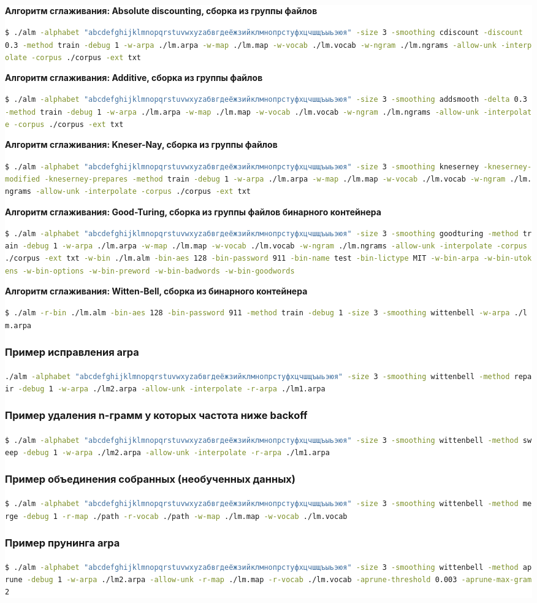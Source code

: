 **Алгоритм сглаживания: Absolute discounting, сборка из группы файлов**
```bash
$ ./alm -alphabet "abcdefghijklmnopqrstuvwxyzабвгдеёжзийклмнопрстуфхцчшщъыьэюя" -size 3 -smoothing cdiscount -discount 0.3 -method train -debug 1 -w-arpa ./lm.arpa -w-map ./lm.map -w-vocab ./lm.vocab -w-ngram ./lm.ngrams -allow-unk -interpolate -corpus ./corpus -ext txt
```

**Алгоритм сглаживания: Additive, сборка из группы файлов**
```bash
$ ./alm -alphabet "abcdefghijklmnopqrstuvwxyzабвгдеёжзийклмнопрстуфхцчшщъыьэюя" -size 3 -smoothing addsmooth -delta 0.3 -method train -debug 1 -w-arpa ./lm.arpa -w-map ./lm.map -w-vocab ./lm.vocab -w-ngram ./lm.ngrams -allow-unk -interpolate -corpus ./corpus -ext txt
```

**Алгоритм сглаживания: Kneser-Nay, сборка из группы файлов**
```bash
$ ./alm -alphabet "abcdefghijklmnopqrstuvwxyzабвгдеёжзийклмнопрстуфхцчшщъыьэюя" -size 3 -smoothing kneserney -kneserney-modified -kneserney-prepares -method train -debug 1 -w-arpa ./lm.arpa -w-map ./lm.map -w-vocab ./lm.vocab -w-ngram ./lm.ngrams -allow-unk -interpolate -corpus ./corpus -ext txt
```

**Алгоритм сглаживания: Good-Turing, сборка из группы файлов бинарного контейнера**
```bash
$ ./alm -alphabet "abcdefghijklmnopqrstuvwxyzабвгдеёжзийклмнопрстуфхцчшщъыьэюя" -size 3 -smoothing goodturing -method train -debug 1 -w-arpa ./lm.arpa -w-map ./lm.map -w-vocab ./lm.vocab -w-ngram ./lm.ngrams -allow-unk -interpolate -corpus ./corpus -ext txt -w-bin ./lm.alm -bin-aes 128 -bin-password 911 -bin-name test -bin-lictype MIT -w-bin-arpa -w-bin-utokens -w-bin-options -w-bin-preword -w-bin-badwords -w-bin-goodwords
```

**Алгоритм сглаживания: Witten-Bell, сборка из бинарного контейнера**
```bash
$ ./alm -r-bin ./lm.alm -bin-aes 128 -bin-password 911 -method train -debug 1 -size 3 -smoothing wittenbell -w-arpa ./lm.arpa
```

### Пример исправления arpa

```bash
./alm -alphabet "abcdefghijklmnopqrstuvwxyzабвгдеёжзийклмнопрстуфхцчшщъыьэюя" -size 3 -smoothing wittenbell -method repair -debug 1 -w-arpa ./lm2.arpa -allow-unk -interpolate -r-arpa ./lm1.arpa
```

### Пример удаления n-грамм у которых частота ниже backoff
```bash
$ ./alm -alphabet "abcdefghijklmnopqrstuvwxyzабвгдеёжзийклмнопрстуфхцчшщъыьэюя" -size 3 -smoothing wittenbell -method sweep -debug 1 -w-arpa ./lm2.arpa -allow-unk -interpolate -r-arpa ./lm1.arpa
```

### Пример объединения собранных (необученных данных)
```bash
$ ./alm -alphabet "abcdefghijklmnopqrstuvwxyzабвгдеёжзийклмнопрстуфхцчшщъыьэюя" -size 3 -smoothing wittenbell -method merge -debug 1 -r-map ./path -r-vocab ./path -w-map ./lm.map -w-vocab ./lm.vocab
```

### Пример прунинга arpa
```bash
$ ./alm -alphabet "abcdefghijklmnopqrstuvwxyzабвгдеёжзийклмнопрстуфхцчшщъыьэюя" -size 3 -smoothing wittenbell -method aprune -debug 1 -w-arpa ./lm2.arpa -allow-unk -r-map ./lm.map -r-vocab ./lm.vocab -aprune-threshold 0.003 -aprune-max-gram 2
```
